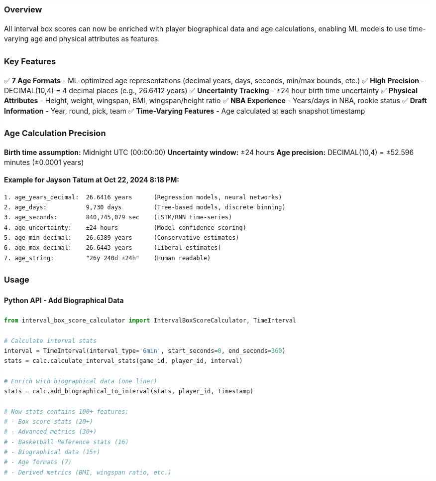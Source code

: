 ### Overview

All interval box scores can now be enriched with player biographical data and age calculations, enabling ML models to use time-varying age and physical attributes as features.

### Key Features

✅ **7 Age Formats** - ML-optimized age representations (decimal years, days, seconds, min/max bounds, etc.)
✅ **High Precision** - DECIMAL(10,4) = 4 decimal places (e.g., 26.6412 years)
✅ **Uncertainty Tracking** - ±24 hour birth time uncertainty
✅ **Physical Attributes** - Height, weight, wingspan, BMI, wingspan/height ratio
✅ **NBA Experience** - Years/days in NBA, rookie status
✅ **Draft Information** - Year, round, pick, team
✅ **Time-Varying Features** - Age calculated at each snapshot timestamp

### Age Calculation Precision

**Birth time assumption:** Midnight UTC (00:00:00)
**Uncertainty window:** ±24 hours
**Age precision:** DECIMAL(10,4) = ±52.596 minutes (±0.0001 years)

**Example for Jayson Tatum at Oct 22, 2024 8:18 PM:**
```
1. age_years_decimal:  26.6416 years      (Regression models, neural networks)
2. age_days:           9,730 days         (Tree-based models, discrete binning)
3. age_seconds:        840,745,079 sec    (LSTM/RNN time-series)
4. age_uncertainty:    ±24 hours          (Model confidence scoring)
5. age_min_decimal:    26.6389 years      (Conservative estimates)
6. age_max_decimal:    26.6443 years      (Liberal estimates)
7. age_string:         "26y 240d ±24h"    (Human readable)
```

### Usage

#### Python API - Add Biographical Data

```python
from interval_box_score_calculator import IntervalBoxScoreCalculator, TimeInterval

# Calculate interval stats
interval = TimeInterval(interval_type='6min', start_seconds=0, end_seconds=360)
stats = calc.calculate_interval_stats(game_id, player_id, interval)

# Enrich with biographical data (one line!)
stats = calc.add_biographical_to_interval(stats, player_id, timestamp)

# Now stats contains 100+ features:
# - Box score stats (20+)
# - Advanced metrics (30+)
# - Basketball Reference stats (16)
# - Biographical data (15+)
# - Age formats (7)
# - Derived metrics (BMI, wingspan ratio, etc.)
```
